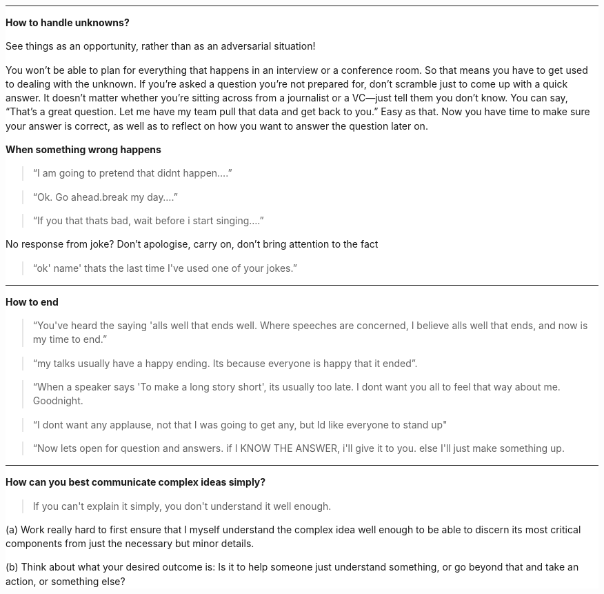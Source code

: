 
----


**How to handle unknowns?**   

See things as an opportunity, rather than as an adversarial situation!

 You won’t be able to plan for everything that happens in an interview or a conference room. So that means you have to get used to dealing with the unknown.  If you’re asked a question you’re not prepared for, don’t scramble just to come up with a quick answer. It doesn’t matter whether you’re sitting across from a journalist or a VC—just tell them you don’t know.  You can say, “That’s a great question. Let me have my team pull that data and get back to you.”  Easy as that. Now you have time to make sure your answer is correct, as well as to reflect on how you want to answer the question later on. 
 


**When something wrong happens**

> “I am going to pretend that didnt happen….”

> “Ok. Go ahead.break my day….”

> “If you that thats bad, wait before i start singing….”

No response from joke? Don’t apologise, carry on, don’t bring attention to the fact

> “ok' name' thats the last time I've used one of your jokes.”

----

**How to end** 

> “You've heard the saying 'alls well that ends well. Where speeches are concerned, I believe alls well that ends, and now is my time to end.”

> “my talks usually have a happy ending. Its because everyone is happy that it ended”.

> “When a speaker says 'To make a long story short', its usually too late. I dont want you all to feel that way about me. Goodnight.

> “I dont want any applause, not that I was going to get any, but Id like everyone to stand up"

> “Now lets open for question and answers. if I KNOW THE ANSWER, i'll give it to you. else I'll just make something up. 





------

**How can you best communicate complex ideas simply?**


> If you can't explain it simply, you don't understand it well enough.


(a) Work really hard to first ensure that I myself understand the complex idea well enough to be able to discern its most critical components from just the necessary but minor details.

(b) Think about what your desired outcome is: Is it to help someone just understand something, or go beyond that and take an action, or something else?
